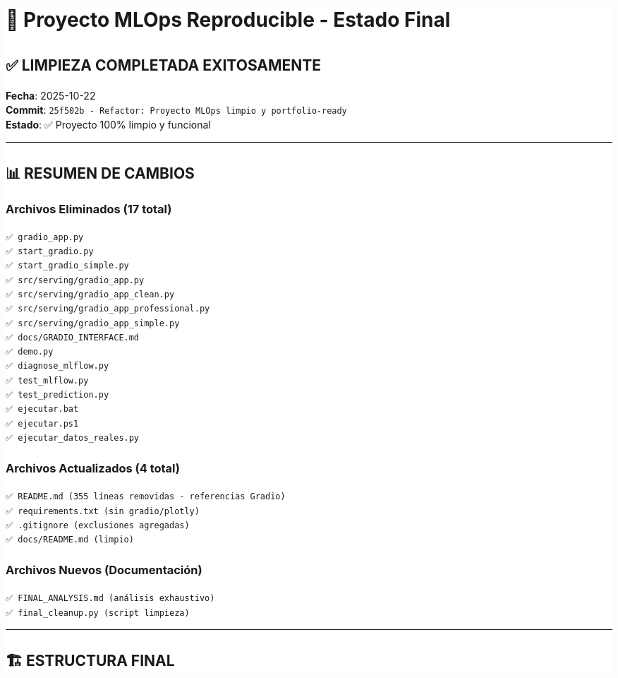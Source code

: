# 🎯 Proyecto MLOps Reproducible - Estado Final

## ✅ LIMPIEZA COMPLETADA EXITOSAMENTE

**Fecha**: 2025-10-22  
**Commit**: `25f502b - Refactor: Proyecto MLOps limpio y portfolio-ready`  
**Estado**: ✅ Proyecto 100% limpio y funcional

---

## 📊 RESUMEN DE CAMBIOS

### **Archivos Eliminados (17 total)**
```
✅ gradio_app.py
✅ start_gradio.py
✅ start_gradio_simple.py
✅ src/serving/gradio_app.py
✅ src/serving/gradio_app_clean.py
✅ src/serving/gradio_app_professional.py
✅ src/serving/gradio_app_simple.py
✅ docs/GRADIO_INTERFACE.md
✅ demo.py
✅ diagnose_mlflow.py
✅ test_mlflow.py
✅ test_prediction.py
✅ ejecutar.bat
✅ ejecutar.ps1
✅ ejecutar_datos_reales.py
```

### **Archivos Actualizados (4 total)**
```
✅ README.md (355 líneas removidas - referencias Gradio)
✅ requirements.txt (sin gradio/plotly)
✅ .gitignore (exclusiones agregadas)
✅ docs/README.md (limpio)
```

### **Archivos Nuevos (Documentación)**
```
✅ FINAL_ANALYSIS.md (análisis exhaustivo)
✅ final_cleanup.py (script limpieza)
```

---

## 🏗️ ESTRUCTURA FINAL
